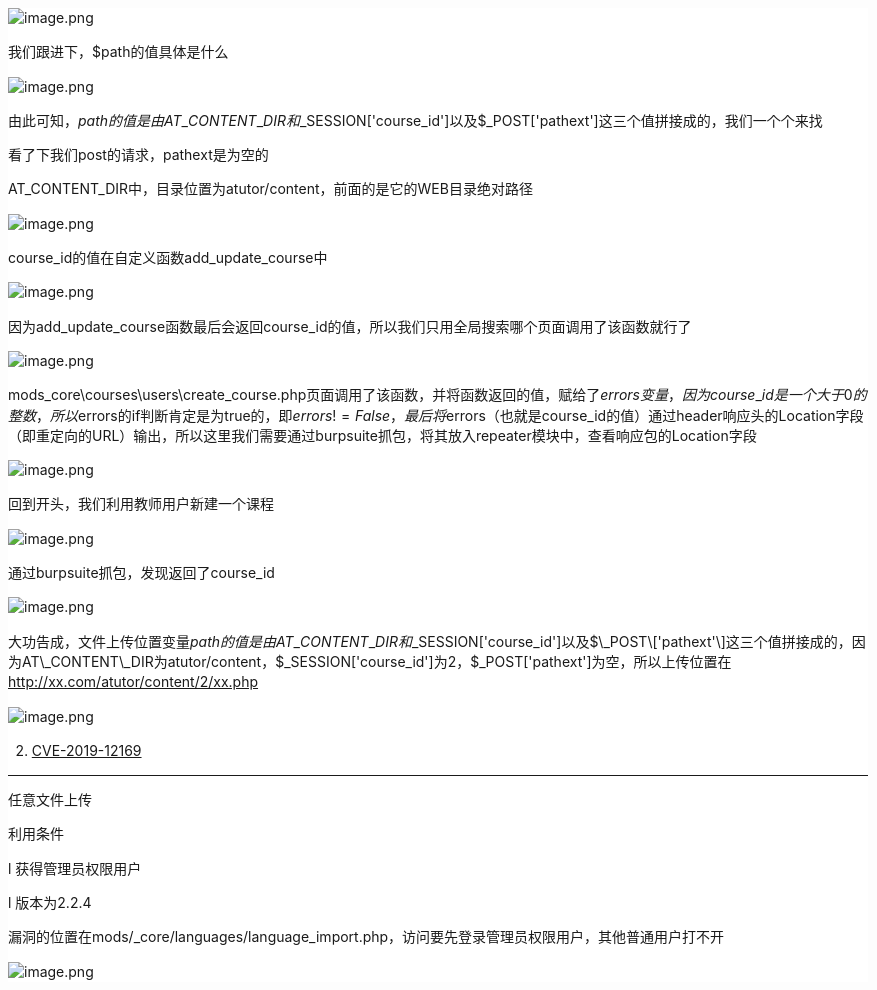 ![image.png](https://shs3.b.qianxin.com/attack_forum/2023/06/attach-8be613fb4f612ce9726c6cb53f0c12ab3b52beff.png)

我们跟进下，$path的值具体是什么

![image.png](https://shs3.b.qianxin.com/attack_forum/2023/06/attach-0b4faed867069832dc149599f5edf8c918ef2f2b.png)

由此可知，$path的值是由AT\_CONTENT\_DIR和$\_SESSION\['course\_id'\]以及$\_POST\['pathext'\]这三个值拼接成的，我们一个个来找

看了下我们post的请求，pathext是为空的

AT\_CONTENT\_DIR中，目录位置为atutor/content，前面的是它的WEB目录绝对路径

![image.png](https://shs3.b.qianxin.com/attack_forum/2023/06/attach-9ebd298dd545cd1db558c1661bf2cce4a3c00e14.png)

course\_id的值在自定义函数add\_update\_course中

![image.png](https://shs3.b.qianxin.com/attack_forum/2023/06/attach-3637cb3843fe22aebbd5da8f5c54583bd0a17dbf.png)

因为add\_update\_course函数最后会返回course\_id的值，所以我们只用全局搜索哪个页面调用了该函数就行了

![image.png](https://shs3.b.qianxin.com/attack_forum/2023/06/attach-3130a509d31d5a49dbea560d3e8b8851c56dfd6c.png)

mods\_core\\courses\\users\\create\_course.php页面调用了该函数，并将函数返回的值，赋给了$errors变量，因为course\_id是一个大于0的整数，所以$errors的if判断肯定是为true的，即$errors!=False，最后将$errors（也就是course\_id的值）通过header响应头的Location字段（即重定向的URL）输出，所以这里我们需要通过burpsuite抓包，将其放入repeater模块中，查看响应包的Location字段

![image.png](https://shs3.b.qianxin.com/attack_forum/2023/06/attach-09519372307eb58e886c9491b8c02cb0e41979b8.png)

回到开头，我们利用教师用户新建一个课程

![image.png](https://shs3.b.qianxin.com/attack_forum/2023/06/attach-8ad0d429c91ea82eab0b156da950dc3ec0cdd82a.png)

通过burpsuite抓包，发现返回了course\_id

![image.png](https://shs3.b.qianxin.com/attack_forum/2023/06/attach-9f5143918b4a8d12e10457bae359f6194a035ab4.png)

大功告成，文件上传位置变量$path的值是由AT\_CONTENT\_DIR和$\_SESSION\['course\_id'\]以及$\_POST\['pathext'\]这三个值拼接成的，因为AT\_CONTENT\_DIR为atutor/content，$\_SESSION\['course\_id'\]为2，$\_POST\['pathext'\]为空，所以上传位置在  
<http://xx.com/atutor/content/2/xx.php>

![image.png](https://shs3.b.qianxin.com/attack_forum/2023/06/attach-44bf694f0fdab7a5213d208443fb00c4289bda86.png)

2. [CVE-2019-12169](https://cve.mitre.org/cgi-bin/cvename.cgi?name=CVE-2019-12169)
----------------------------------------------------------------------------------

任意文件上传

利用条件

l 获得管理员权限用户

l 版本为2.2.4

漏洞的位置在mods/\_core/languages/language\_import.php，访问要先登录管理员权限用户，其他普通用户打不开

![image.png](https://shs3.b.qianxin.com/attack_forum/2023/06/attach-a14063569862060b402425f8f79a334169a287a0.png)
